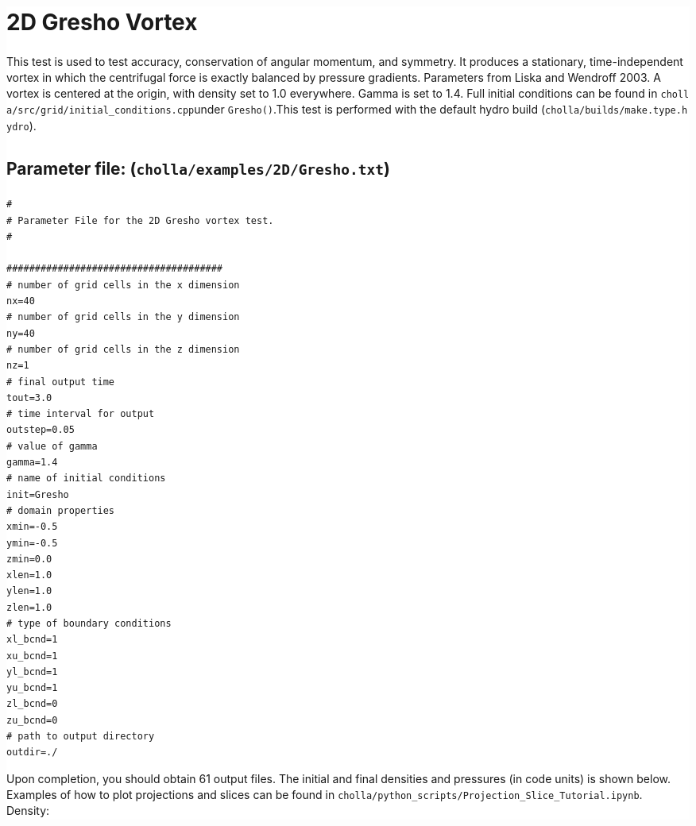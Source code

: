 # 2D Gresho Vortex
This test is used to test accuracy, conservation of angular momentum, and symmetry. It produces a stationary, time-independent vortex in which the centrifugal force is exactly balanced by pressure gradients. Parameters from Liska and Wendroff 2003. A vortex is centered at the origin, with density set to 1.0 everywhere. Gamma is set to 1.4. Full initial conditions can be found in `cholla/src/grid/initial_conditions.cpp`under `Gresho()`.This test is performed with the default hydro build (`cholla/builds/make.type.hydro`).  

## Parameter file: (`cholla/examples/2D/Gresho.txt`)
```
#
# Parameter File for the 2D Gresho vortex test.
#

######################################
# number of grid cells in the x dimension
nx=40
# number of grid cells in the y dimension
ny=40
# number of grid cells in the z dimension
nz=1
# final output time
tout=3.0
# time interval for output
outstep=0.05
# value of gamma
gamma=1.4
# name of initial conditions
init=Gresho
# domain properties
xmin=-0.5
ymin=-0.5
zmin=0.0
xlen=1.0
ylen=1.0
zlen=1.0
# type of boundary conditions
xl_bcnd=1
xu_bcnd=1
yl_bcnd=1
yu_bcnd=1
zl_bcnd=0
zu_bcnd=0
# path to output directory
outdir=./
```
Upon completion, you should obtain 61 output files. The initial and final densities and pressures (in code units) is shown below. Examples of how to plot projections and slices can be found in `cholla/python_scripts/Projection_Slice_Tutorial.ipynb`.  
Density:  